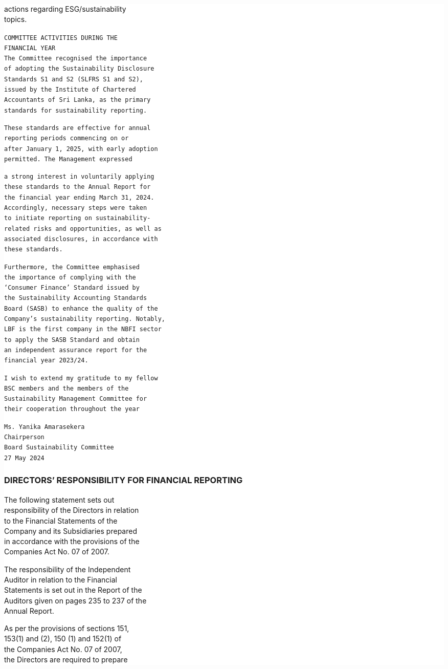 actions regarding ESG/sustainability<br>
topics.</li>
</ul>
<pre><code>COMMITTEE ACTIVITIES DURING THE
FINANCIAL YEAR
The Committee recognised the importance
of adopting the Sustainability Disclosure
Standards S1 and S2 (SLFRS S1 and S2),
issued by the Institute of Chartered
Accountants of Sri Lanka, as the primary
standards for sustainability reporting.
</code></pre>
<pre><code>These standards are effective for annual
reporting periods commencing on or
after January 1, 2025, with early adoption
permitted. The Management expressed
</code></pre>
<pre><code>a strong interest in voluntarily applying
these standards to the Annual Report for
the financial year ending March 31, 2024.
Accordingly, necessary steps were taken
to initiate reporting on sustainability-
related risks and opportunities, as well as
associated disclosures, in accordance with
these standards.
</code></pre>
<pre><code>Furthermore, the Committee emphasised
the importance of complying with the
‘Consumer Finance’ Standard issued by
the Sustainability Accounting Standards
Board (SASB) to enhance the quality of the
Company’s sustainability reporting. Notably,
LBF is the first company in the NBFI sector
to apply the SASB Standard and obtain
an independent assurance report for the
financial year 2023/24.
</code></pre>
<pre><code>I wish to extend my gratitude to my fellow
BSC members and the members of the
Sustainability Management Committee for
their cooperation throughout the year
</code></pre>
<pre><code>Ms. Yanika Amarasekera
Chairperson
Board Sustainability Committee
27 May 2024
</code></pre>
<h3 id="directors’-responsibility-for-financial-reporting">DIRECTORS’ RESPONSIBILITY FOR FINANCIAL REPORTING</h3>
<p>The following statement sets out<br>
responsibility of the Directors in relation<br>
to the Financial Statements of the<br>
Company and its Subsidiaries prepared<br>
in accordance with the provisions of the<br>
Companies Act No. 07 of 2007.</p>
<p>The responsibility of the Independent<br>
Auditor in relation to the Financial<br>
Statements is set out in the Report of the<br>
Auditors given on pages 235 to 237 of the<br>
Annual Report.</p>
<p>As per the provisions of sections 151,<br>
153(1) and (2), 150 (1) and 152(1) of<br>
the Companies Act No. 07 of 2007,<br>
the Directors are required to prepare<br>